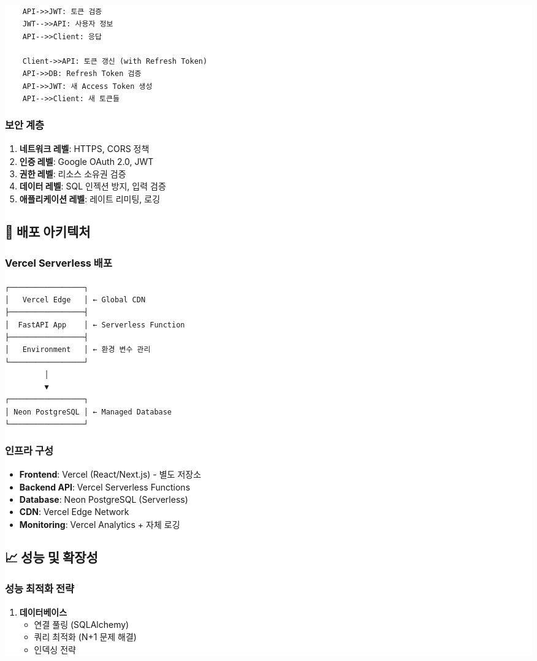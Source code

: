 ```mermaid
    API->>JWT: 토큰 검증
    JWT-->>API: 사용자 정보
    API-->>Client: 응답
    
    Client->>API: 토큰 갱신 (with Refresh Token)
    API->>DB: Refresh Token 검증
    API->>JWT: 새 Access Token 생성
    API-->>Client: 새 토큰들
```

### 보안 계층
1. **네트워크 레벨**: HTTPS, CORS 정책
2. **인증 레벨**: Google OAuth 2.0, JWT
3. **권한 레벨**: 리소스 소유권 검증
4. **데이터 레벨**: SQL 인젝션 방지, 입력 검증
5. **애플리케이션 레벨**: 레이트 리미팅, 로깅

## 🚀 배포 아키텍처

### Vercel Serverless 배포
```
┌─────────────────┐
│   Vercel Edge   │ ← Global CDN
├─────────────────┤
│  FastAPI App    │ ← Serverless Function
├─────────────────┤
│   Environment   │ ← 환경 변수 관리
└─────────────────┘
         │
         ▼
┌─────────────────┐
│ Neon PostgreSQL │ ← Managed Database
└─────────────────┘
```

### 인프라 구성
- **Frontend**: Vercel (React/Next.js) - 별도 저장소
- **Backend API**: Vercel Serverless Functions
- **Database**: Neon PostgreSQL (Serverless)
- **CDN**: Vercel Edge Network
- **Monitoring**: Vercel Analytics + 자체 로깅

## 📈 성능 및 확장성

### 성능 최적화 전략
1. **데이터베이스**
   - 연결 풀링 (SQLAlchemy)
   - 쿼리 최적화 (N+1 문제 해결)
   - 인덱싱 전략
